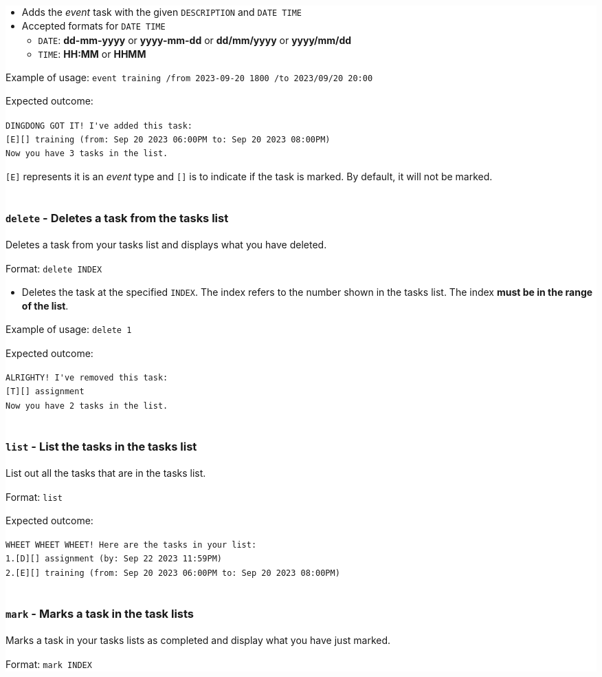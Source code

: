- Adds the _event_ task with the given `DESCRIPTION` and `DATE TIME`
- Accepted formats for `DATE TIME`
    - `DATE`: **dd-mm-yyyy** or **yyyy-mm-dd** or **dd/mm/yyyy** or **yyyy/mm/dd**
    - `TIME`: **HH:MM** or **HHMM**

Example of usage: `event training /from 2023-09-20 1800 /to 2023/09/20 20:00`

Expected outcome:
```
DINGDONG GOT IT! I've added this task:
[E][] training (from: Sep 20 2023 06:00PM to: Sep 20 2023 08:00PM)
Now you have 3 tasks in the list.
```
`[E]` represents it is an _event_ type and `[]` is to indicate if the task is marked. By default, it will not be marked.
#

### `delete` - Deletes a task from the tasks list

Deletes a task from your tasks list and displays what you have deleted.

Format: `delete INDEX`

- Deletes the task at the specified `INDEX`. The index refers to the number shown in the tasks list. The index **must be in the range of the list**.

Example of usage: `delete 1`

Expected outcome:
```
ALRIGHTY! I've removed this task:
[T][] assignment
Now you have 2 tasks in the list.
```

#

### `list` - List the tasks in the tasks list

List out all the tasks that are in the tasks list.

Format: `list`

Expected outcome:
```
WHEET WHEET WHEET! Here are the tasks in your list:
1.[D][] assignment (by: Sep 22 2023 11:59PM)
2.[E][] training (from: Sep 20 2023 06:00PM to: Sep 20 2023 08:00PM)
```

#

### `mark` - Marks a task in the task lists

Marks a task in your tasks lists as completed and display what you have just marked.

Format: `mark INDEX`
